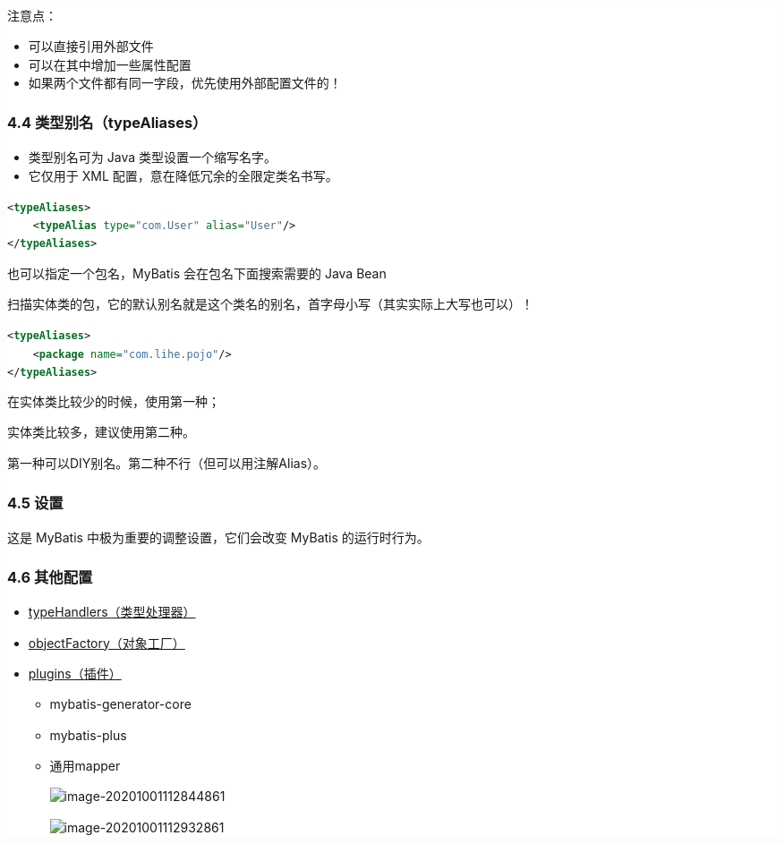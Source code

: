 注意点：

- 可以直接引用外部文件
- 可以在其中增加一些属性配置
- 如果两个文件都有同一字段，优先使用外部配置文件的！



### 4.4 类型别名（typeAliases）

- 类型别名可为 Java 类型设置一个缩写名字。 
- 它仅用于 XML 配置，意在降低冗余的全限定类名书写。

```xml
<typeAliases>
    <typeAlias type="com.User" alias="User"/>
</typeAliases>
```

也可以指定一个包名，MyBatis 会在包名下面搜索需要的 Java Bean

扫描实体类的包，它的默认别名就是这个类名的别名，首字母小写（其实实际上大写也可以）！

```xml
<typeAliases>
    <package name="com.lihe.pojo"/>
</typeAliases>
```

在实体类比较少的时候，使用第一种；

实体类比较多，建议使用第二种。

第一种可以DIY别名。第二种不行（但可以用注解Alias）。




### 4.5 设置

这是 MyBatis 中极为重要的调整设置，它们会改变 MyBatis 的运行时行为。



### 4.6 其他配置

- [typeHandlers（类型处理器）](https://mybatis.org/mybatis-3/zh/configuration.html#typeHandlers)

- [objectFactory（对象工厂）](https://mybatis.org/mybatis-3/zh/configuration.html#objectFactory)

- [plugins（插件）](https://mybatis.org/mybatis-3/zh/configuration.html#plugins)

  - mybatis-generator-core

  - mybatis-plus

  - 通用mapper

    ![image-20201001112844861](C:\Users\91156\AppData\Roaming\Typora\typora-user-images\image-20201001112844861.png)

    ![image-20201001112932861](C:\Users\91156\AppData\Roaming\Typora\typora-user-images\image-20201001112932861.png)

